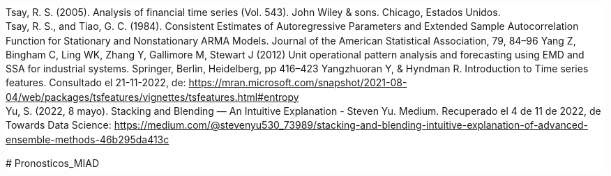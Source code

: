 Tsay, R. S. (2005). Analysis of financial time series (Vol. 543). John Wiley & sons. Chicago, Estados Unidos.  
Tsay, R. S., and Tiao, G. C. (1984). Consistent Estimates of Autoregressive Parameters and Extended Sample Autocorrelation Function for Stationary and Nonstationary ARMA Models. Journal of the American Statistical Association, 79, 84–96
Yang Z, Bingham C, Ling WK, Zhang Y, Gallimore M, Stewart J (2012) Unit operational  pattern analysis and forecasting using EMD and SSA for industrial systems. Springer, Berlin,  Heidelberg, pp 416–423 
Yangzhuoran Y, & Hyndman R. Introduction to Time series features. Consultado el 21-11-2022, de: https://mran.microsoft.com/snapshot/2021-08-04/web/packages/tsfeatures/vignettes/tsfeatures.html#entropy      
Yu, S. (2022, 8 mayo). Stacking and Blending — An Intuitive Explanation - Steven Yu. Medium. Recuperado el 4 de 11 de 2022, de Towards Data Science: https://medium.com/@stevenyu530_73989/stacking-and-blending-intuitive-explanation-of-advanced-ensemble-methods-46b295da413c

#   P r o n o s t i c o s _ M I A D 
 
 